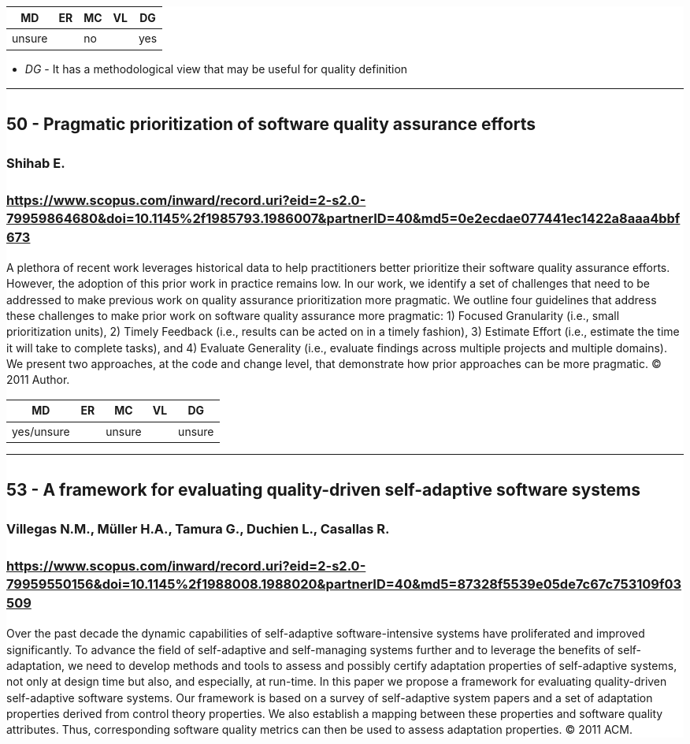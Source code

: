 | MD     | ER  | MC  | VL  | DG  |
| ------ | --- | --- | --- | --- |
| unsure |     | no  |     | yes |

* *DG* - It has a methodological view that may be useful for quality definition

---

## 50 - Pragmatic prioritization of software quality assurance efforts

### Shihab E.

### https://www.scopus.com/inward/record.uri?eid=2-s2.0-79959864680&doi=10.1145%2f1985793.1986007&partnerID=40&md5=0e2ecdae077441ec1422a8aaa4bbf673

A plethora of recent work leverages historical data to help practitioners better prioritize their software quality assurance efforts. However, the adoption of this prior work in practice remains low. In our work, we identify a set of challenges that need to be addressed to make previous work on quality assurance prioritization more pragmatic. We outline four guidelines that address these challenges to make prior work on software quality assurance more pragmatic: 1) Focused Granularity (i.e., small prioritization units), 2) Timely Feedback (i.e., results can be acted on in a timely fashion), 3) Estimate Effort (i.e., estimate the time it will take to complete tasks), and 4) Evaluate Generality (i.e., evaluate findings across multiple projects and multiple domains). We present two approaches, at the code and change level, that demonstrate how prior approaches can be more pragmatic. © 2011 Author.

| MD         | ER  | MC     | VL  | DG     |
| ---------- | --- | ------ | --- | ------ |
| yes/unsure |     | unsure |     | unsure |

---

## 53 - A framework for evaluating quality-driven self-adaptive software systems

### Villegas N.M., Müller H.A., Tamura G., Duchien L., Casallas R.

### https://www.scopus.com/inward/record.uri?eid=2-s2.0-79959550156&doi=10.1145%2f1988008.1988020&partnerID=40&md5=87328f5539e05de7c67c753109f03509

Over the past decade the dynamic capabilities of self-adaptive software-intensive systems have proliferated and improved significantly. To advance the field of self-adaptive and self-managing systems further and to leverage the benefits of self-adaptation, we need to develop methods and tools to assess and possibly certify adaptation properties of self-adaptive systems, not only at design time but also, and especially, at run-time. In this paper we propose a framework for evaluating quality-driven self-adaptive software systems. Our framework is based on a survey of self-adaptive system papers and a set of adaptation properties derived from control theory properties. We also establish a mapping between these properties and software quality attributes. Thus, corresponding software quality metrics can then be used to assess adaptation properties. © 2011 ACM.
